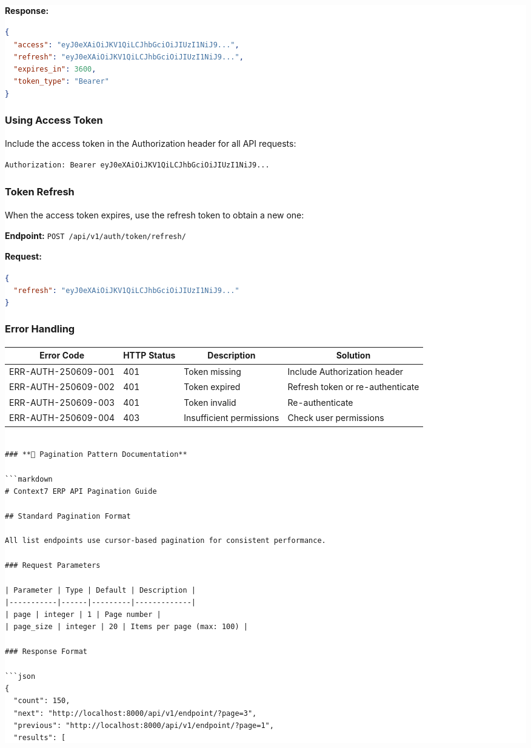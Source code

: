 **Response:**
```json
{
  "access": "eyJ0eXAiOiJKV1QiLCJhbGciOiJIUzI1NiJ9...",
  "refresh": "eyJ0eXAiOiJKV1QiLCJhbGciOiJIUzI1NiJ9...",
  "expires_in": 3600,
  "token_type": "Bearer"
}
```

### Using Access Token

Include the access token in the Authorization header for all API requests:

```http
Authorization: Bearer eyJ0eXAiOiJKV1QiLCJhbGciOiJIUzI1NiJ9...
```

### Token Refresh

When the access token expires, use the refresh token to obtain a new one:

**Endpoint:** `POST /api/v1/auth/token/refresh/`

**Request:**
```json
{
  "refresh": "eyJ0eXAiOiJKV1QiLCJhbGciOiJIUzI1NiJ9..."
}
```

### Error Handling

| Error Code | HTTP Status | Description | Solution |
|------------|-------------|-------------|----------|
| ERR-AUTH-250609-001 | 401 | Token missing | Include Authorization header |
| ERR-AUTH-250609-002 | 401 | Token expired | Refresh token or re-authenticate |
| ERR-AUTH-250609-003 | 401 | Token invalid | Re-authenticate |
| ERR-AUTH-250609-004 | 403 | Insufficient permissions | Check user permissions |
```

### **📄 Pagination Pattern Documentation**

```markdown
# Context7 ERP API Pagination Guide

## Standard Pagination Format

All list endpoints use cursor-based pagination for consistent performance.

### Request Parameters

| Parameter | Type | Default | Description |
|-----------|------|---------|-------------|
| page | integer | 1 | Page number |
| page_size | integer | 20 | Items per page (max: 100) |

### Response Format

```json
{
  "count": 150,
  "next": "http://localhost:8000/api/v1/endpoint/?page=3",
  "previous": "http://localhost:8000/api/v1/endpoint/?page=1",
  "results": [
```